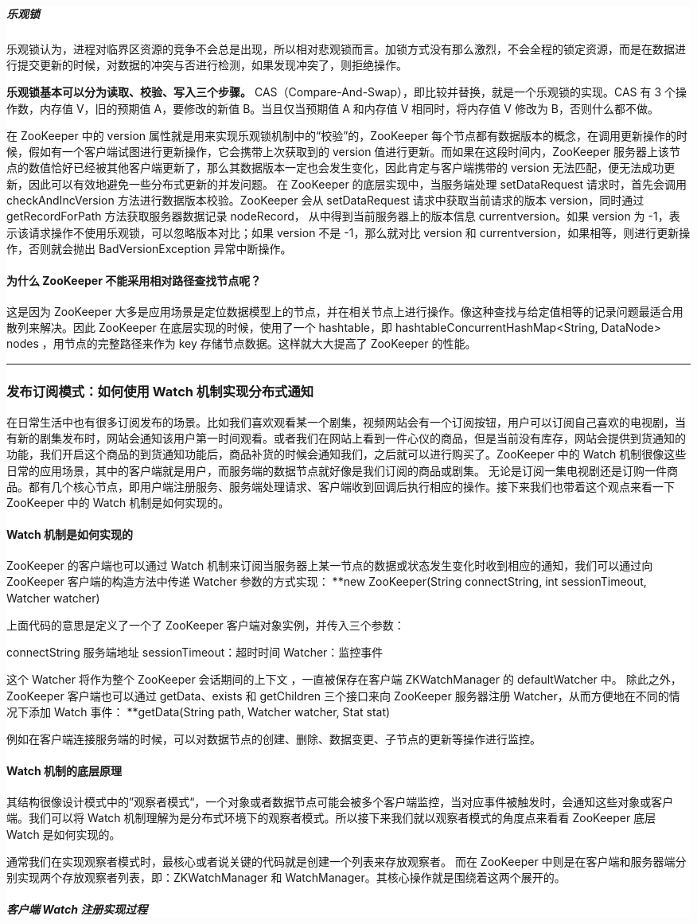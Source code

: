 ##### 乐观锁
乐观锁认为，进程对临界区资源的竞争不会总是出现，所以相对悲观锁而言。加锁方式没有那么激烈，不会全程的锁定资源，而是在数据进行提交更新的时候，对数据的冲突与否进行检测，如果发现冲突了，则拒绝操作。

**乐观锁基本可以分为读取、校验、写入三个步骤。**
CAS（Compare-And-Swap），即比较并替换，就是一个乐观锁的实现。CAS 有 3 个操作数，内存值 V，旧的预期值 A，要修改的新值 B。当且仅当预期值 A 和内存值 V 相同时，将内存值 V 修改为 B，否则什么都不做。

在 ZooKeeper 中的 version 属性就是用来实现乐观锁机制中的“校验”的，ZooKeeper 每个节点都有数据版本的概念，在调用更新操作的时候，假如有一个客户端试图进行更新操作，它会携带上次获取到的 version 值进行更新。而如果在这段时间内，ZooKeeper 服务器上该节点的数值恰好已经被其他客户端更新了，那么其数据版本一定也会发生变化，因此肯定与客户端携带的 version 无法匹配，便无法成功更新，因此可以有效地避免一些分布式更新的并发问题。
在 ZooKeeper 的底层实现中，当服务端处理 setDataRequest 请求时，首先会调用 checkAndIncVersion 方法进行数据版本校验。ZooKeeper 会从 setDataRequest 请求中获取当前请求的版本 version，同时通过 getRecordForPath 方法获取服务器数据记录 nodeRecord， 从中得到当前服务器上的版本信息 currentversion。如果 version 为 -1，表示该请求操作不使用乐观锁，可以忽略版本对比；如果 version 不是 -1，那么就对比 version 和 currentversion，如果相等，则进行更新操作，否则就会抛出 BadVersionException 异常中断操作。

#### 为什么 ZooKeeper 不能采用相对路径查找节点呢？
这是因为 ZooKeeper 大多是应用场景是定位数据模型上的节点，并在相关节点上进行操作。像这种查找与给定值相等的记录问题最适合用散列来解决。因此 ZooKeeper 在底层实现的时候，使用了一个 hashtable，即 hashtableConcurrentHashMap<String, DataNode> nodes ，用节点的完整路径来作为 key 存储节点数据。这样就大大提高了 ZooKeeper 的性能。

---------

### 发布订阅模式：如何使用 Watch 机制实现分布式通知
在日常生活中也有很多订阅发布的场景。比如我们喜欢观看某一个剧集，视频网站会有一个订阅按钮，用户可以订阅自己喜欢的电视剧，当有新的剧集发布时，网站会通知该用户第一时间观看。或者我们在网站上看到一件心仪的商品，但是当前没有库存，网站会提供到货通知的功能，我们开启这个商品的到货通知功能后，商品补货的时候会通知我们，之后就可以进行购买了。ZooKeeper 中的 Watch 机制很像这些日常的应用场景，其中的客户端就是用户，而服务端的数据节点就好像是我们订阅的商品或剧集。
无论是订阅一集电视剧还是订购一件商品。都有几个核心节点，即用户端注册服务、服务端处理请求、客户端收到回调后执行相应的操作。接下来我们也带着这个观点来看一下 ZooKeeper 中的 Watch 机制是如何实现的。
#### Watch 机制是如何实现的
ZooKeeper 的客户端也可以通过 Watch 机制来订阅当服务器上某一节点的数据或状态发生变化时收到相应的通知，我们可以通过向 ZooKeeper 客户端的构造方法中传递 Watcher 参数的方式实现：
**new ZooKeeper(String connectString, int sessionTimeout, Watcher watcher)

上面代码的意思是定义了一个了 ZooKeeper 客户端对象实例，并传入三个参数：

connectString 服务端地址
sessionTimeout：超时时间
Watcher：监控事件

这个 Watcher 将作为整个 ZooKeeper 会话期间的上下文 ，一直被保存在客户端 ZKWatchManager 的 defaultWatcher 中。
除此之外，ZooKeeper 客户端也可以通过 getData、exists 和 getChildren 三个接口来向 ZooKeeper 服务器注册 Watcher，从而方便地在不同的情况下添加 Watch 事件：
**getData(String path, Watcher watcher, Stat stat)

例如在客户端连接服务端的时候，可以对数据节点的创建、删除、数据变更、子节点的更新等操作进行监控。
#### Watch 机制的底层原理
其结构很像设计模式中的”观察者模式“，一个对象或者数据节点可能会被多个客户端监控，当对应事件被触发时，会通知这些对象或客户端。我们可以将 Watch 机制理解为是分布式环境下的观察者模式。所以接下来我们就以观察者模式的角度点来看看 ZooKeeper 底层 Watch 是如何实现的。

通常我们在实现观察者模式时，最核心或者说关键的代码就是创建一个列表来存放观察者。
而在 ZooKeeper 中则是在客户端和服务器端分别实现两个存放观察者列表，即：ZKWatchManager 和 WatchManager。其核心操作就是围绕着这两个展开的。
 
##### 客户端 Watch 注册实现过程
